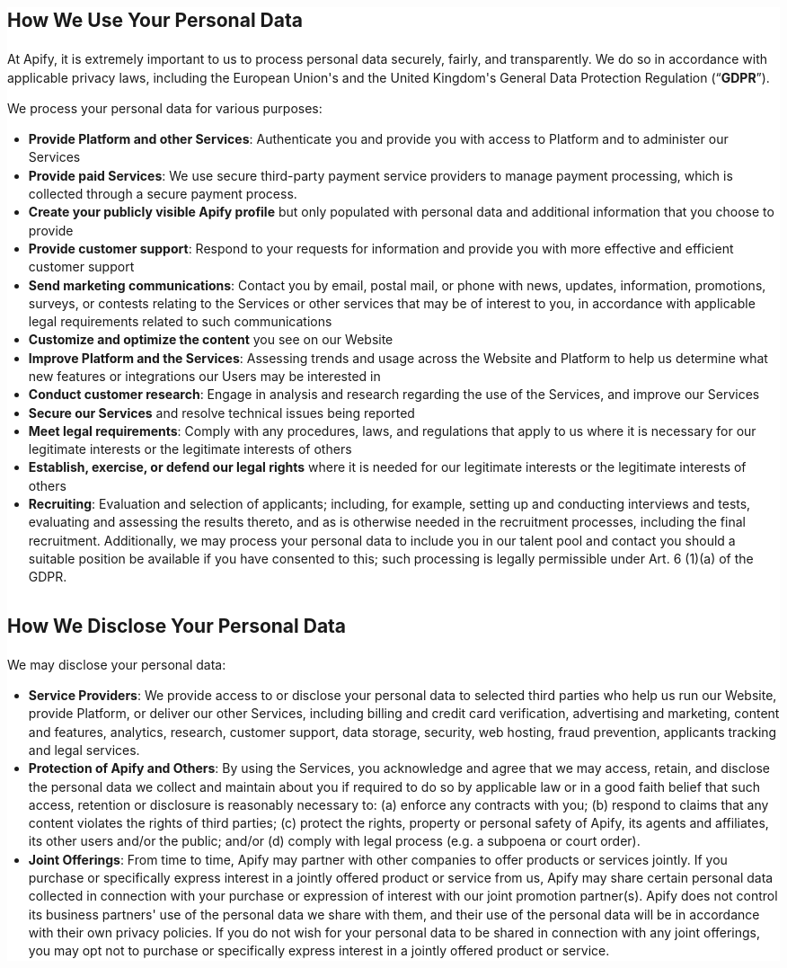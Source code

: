 ## How We Use Your Personal Data

At Apify, it is extremely important to us to process personal data securely, fairly, and transparently. We do so in accordance with applicable privacy laws, including the European Union's and the United Kingdom's General Data Protection Regulation (“**GDPR**”).

We process your personal data for various purposes:

- **Provide Platform and other Services**: Authenticate you and provide you with access to Platform and to administer our Services
- **Provide paid Services**: We use secure third-party payment service providers to manage payment processing, which is collected through a secure payment process.
- **Create your publicly visible Apify profile** but only populated with personal data and additional information that you choose to provide
- **Provide customer support**: Respond to your requests for information and provide you with more effective and efficient customer support
- **Send marketing communications**: Contact you by email, postal mail, or phone with news, updates, information, promotions, surveys, or contests relating to the Services or other services that may be of interest to you, in accordance with applicable legal requirements related to such communications
- **Customize and optimize the content** you see on our Website
- **Improve Platform and the Services**: Assessing trends and usage across the Website and Platform to help us determine what new features or integrations our Users may be interested in
- **Conduct customer research**: Engage in analysis and research regarding the use of the Services, and improve our Services
- **Secure our Services** and resolve technical issues being reported
- **Meet legal requirements**: Comply with any procedures, laws, and regulations that apply to us where it is necessary for our legitimate interests or the legitimate interests of others
- **Establish, exercise, or defend our legal rights** where it is needed for our legitimate interests or the legitimate interests of others
- **Recruiting**: Evaluation and selection of applicants; including, for example, setting up and conducting interviews and tests, evaluating and assessing the results thereto, and as is otherwise needed in the recruitment processes, including the final recruitment. Additionally, we may process your personal data to include you in our talent pool and contact you should a suitable position be available if you have consented to this; such processing is legally permissible under Art. 6 (1)(a) of the GDPR.

## How We Disclose Your Personal Data

We may disclose your personal data:

- **Service Providers**: We provide access to or disclose your personal data to selected third parties who help us run our Website, provide Platform, or deliver our other Services, including billing and credit card verification, advertising and marketing, content and features, analytics, research, customer support, data storage, security, web hosting, fraud prevention, applicants tracking and legal services.
- **Protection of Apify and Others**: By using the Services, you acknowledge and agree that we may access, retain, and disclose the personal data we collect and maintain about you if required to do so by applicable law or in a good faith belief that such access, retention or disclosure is reasonably necessary to: (a) enforce any contracts with you; (b) respond to claims that any content violates the rights of third parties; (c) protect the rights, property or personal safety of Apify, its agents and affiliates, its other users and/or the public; and/or (d) comply with legal process (e.g. a subpoena or court order).
- **Joint Offerings**: From time to time, Apify may partner with other companies to offer products or services jointly. If you purchase or specifically express interest in a jointly offered product or service from us, Apify may share certain personal data collected in connection with your purchase or expression of interest with our joint promotion partner(s). Apify does not control its business partners' use of the personal data we share with them, and their use of the personal data will be in accordance with their own privacy policies. If you do not wish for your personal data to be shared in connection with any joint offerings, you may opt not to purchase or specifically express interest in a jointly offered product or service.